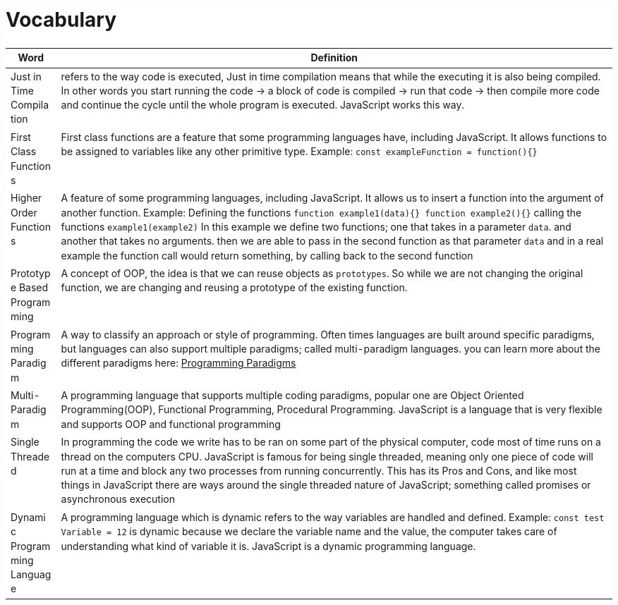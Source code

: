 # Vocabulary

| Word                         | Definition                                                                                                                                                                                                                                                                                                                                                                                                                                                                                                                                                               |
| ---------------------------- | ------------------------------------------------------------------------------------------------------------------------------------------------------------------------------------------------------------------------------------------------------------------------------------------------------------------------------------------------------------------------------------------------------------------------------------------------------------------------------------------------------------------------------------------------------------------------ |
| Just in Time Compilation     | refers to the way code is executed, Just in time compilation means that while the executing it is also being compiled. In other words you start running the code -> a block of code is compiled -> run that code -> then compile more code and continue the cycle until the whole program is executed. JavaScript works this way.                                                                                                                                                                                                                                        |
| First Class Functions        | First class functions are a feature that some programming languages have, including JavaScript. It allows functions to be assigned to variables like any other primitive type. Example: `const exampleFunction = function(){}`                                                                                                                                                                                                                                                                                                                                           |
| Higher Order Functions       | A feature of some programming languages, including JavaScript. It allows us to insert a function into the argument of another function. Example: Defining the functions `function example1(data){} function example2(){}` calling the functions `example1(example2)` In this example we define two functions; one that takes in a parameter `data`. and another that takes no arguments. then we are able to pass in the second function as that parameter `data` and in a real example the function call would return something, by calling back to the second function |
| Prototype Based Programming  | A concept of OOP, the idea is that we can reuse objects as `prototypes`. So while we are not changing the original function, we are changing and reusing a prototype of the existing function.                                                                                                                                                                                                                                                                                                                                                                           |
| Programming Paradigm         | A way to classify an approach or style of programming. Often times languages are built around specific paradigms, but languages can also support multiple paradigms; called multi-paradigm languages. you can learn more about the different paradigms here: [Programming Paradigms](https://www.indicative.com/resource/programming-paradigm/)                                                                                                                                                                                                                          |
| Multi-Paradigm               | A programming language that supports multiple coding paradigms, popular one are Object Oriented Programming(OOP), Functional Programming, Procedural Programming. JavaScript is a language that is very flexible and supports OOP and functional programming                                                                                                                                                                                                                                                                                                             |
| Single Threaded              | In programming the code we write has to be ran on some part of the physical computer, code most of time runs on a thread on the computers CPU. JavaScript is famous for being single threaded, meaning only one piece of code will run at a time and block any two processes from running concurrently. This has its Pros and Cons, and like most things in JavaScript there are ways around the single threaded nature of JavaScript; something called promises or asynchronous execution                                                                               |
| Dynamic Programming Language | A programming language which is dynamic refers to the way variables are handled and defined. Example: `const testVariable = 12` is dynamic because we declare the variable name and the value, the computer takes care of understanding what kind of variable it is. JavaScript is a dynamic programming language.                                                                                                                                                                                                                                                       |